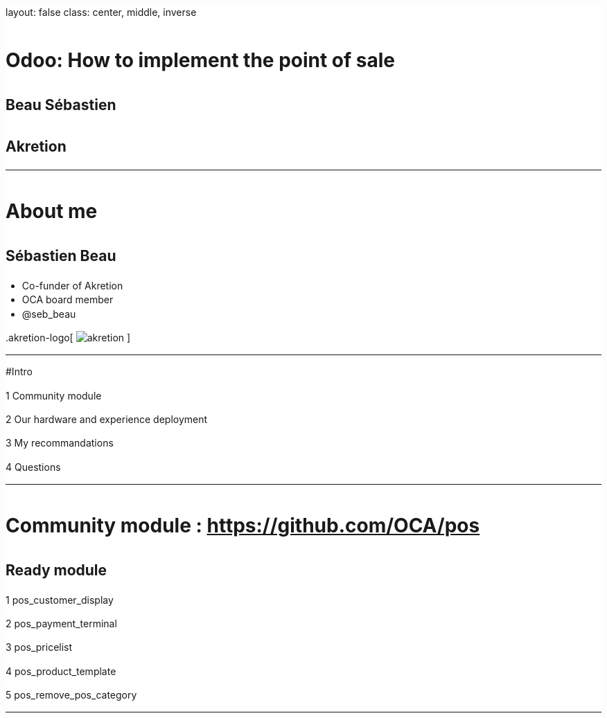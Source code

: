 layout: false
class: center, middle, inverse

# Odoo: How to implement the point of sale

## Beau Sébastien

## Akretion

---
# About me

## Sébastien Beau
* Co-funder of Akretion
* OCA board member
* @seb_beau

.akretion-logo[
![akretion](akretion.png )
]

---

#Intro

1 Community module

2 Our hardware and experience deployment

3 My recommandations

4 Questions

---

# Community module : https://github.com/OCA/pos

## Ready module

1 pos_customer_display

2 pos_payment_terminal

3 pos_pricelist

4 pos_product_template

5 pos_remove_pos_category

---
